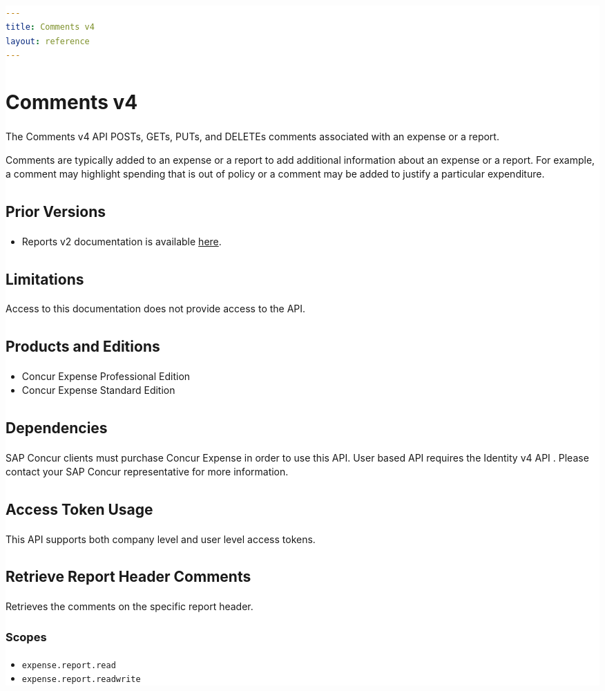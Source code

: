 ```yaml
---
title: Comments v4
layout: reference
---
```


# Comments v4

The Comments v4 API POSTs, GETs, PUTs, and DELETEs comments associated with an expense or a report.

Comments are typically added to an expense or a report to add additional information about an expense or a report. For
example, a comment may highlight spending that is out of policy or a comment may be added to justify a particular
expenditure.

## <a name="prior-versions"></a>Prior Versions

* Reports v2 documentation is available [here](./v2.reports.html).

## <a name="limitations"></a>Limitations

Access to this documentation does not provide access to the API.

## <a name="products-editions"></a>Products and Editions

* Concur Expense Professional Edition
* Concur Expense Standard Edition

## <a name="dependencies"></a>Dependencies

SAP Concur clients must purchase Concur Expense in order to use this API. User based API requires the Identity v4 API .
Please contact your SAP Concur representative for more information.

## <a name="access-token-usage"></a>Access Token Usage

This API supports both company level and user level access tokens.

## <a name="retrieve-report-header-comments"></a>Retrieve Report Header Comments

Retrieves the comments on the specific report header.

### Scopes

* `expense.report.read`
* `expense.report.readwrite`
